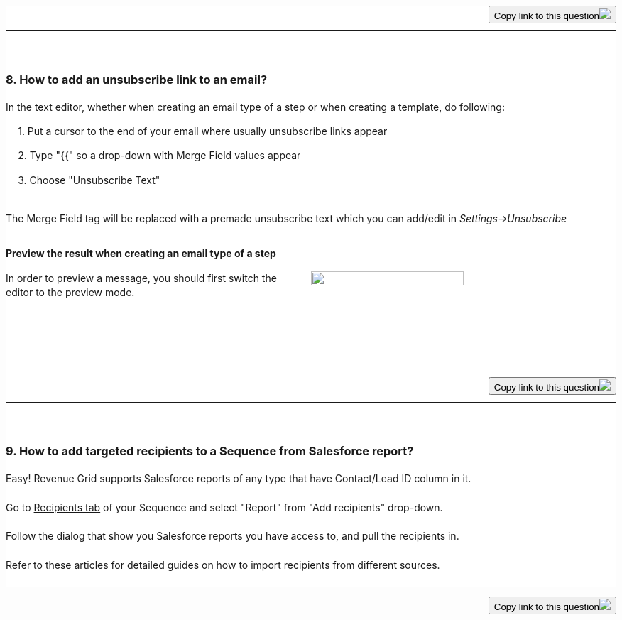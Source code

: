 <button class="button copy-to-clipboard" style="float: right;" onclick="setClipboard('https://docs.revenuegrid.com/articles/FAQ/#7_what_is_person_status_in_revenue_grid')">Copy link to this question<img src="../../assets/images/faq/copy.svg"></button>

&nbsp;
* * *
&nbsp;



### 8\. How to add an unsubscribe link to an email?

In the text editor, whether when creating an email type of a step or when creating a template, do following:
<br>
<p style="margin-left:2%;">1. Put a cursor to the end of your email where usually unsubscribe links appear</p>
<p style="margin-left:2%;">2. Type "&lcub;&lcub;" so a drop-down with Merge Field values appear</p>
<p style="margin-left:2%;">3. Choose "Unsubscribe Text"</p>
<br>
The Merge Field tag will be replaced with a premade unsubscribe text which you can add/edit in <i>Settings→Unsubscribe</i>
<br>
<hr>
<p><b>Preview the result when creating an email type of a step</b></p>
<p style="margin-left:2%;">
    <p><img src="../../assets/images/faq/send-test.gif" style="margin-left:15px;  float: right; width: 50%; height: 50%;">
    In order to preview a message, you should first switch the editor  to the preview mode.</p>
</p>
<br><br><br><br>

<button class="button copy-to-clipboard" style="float: right;" onclick="setClipboard('https://docs.revenuegrid.com/articles/FAQ/#8_how_to_add_an_unsubscribe_link_to_an_email')">Copy link to this question<img src="../../assets/images/faq/copy.svg"></button>

&nbsp;
* * *
&nbsp;



### 9\. How to add targeted recipients to a Sequence from Salesforce report?

Easy! Revenue Grid supports Salesforce reports of any type that have Contact/Lead ID column in it.
<br><br>
Go to <a href="../Recipients/">Recipients tab</a> of your Sequence and select "Report" from "Add recipients" drop-down. 
<br><br>
Follow the dialog that show you Salesforce reports you have access to, and pull the recipients in.
<br><br>
<a href="../Recipients/#where_i_can_add_recipients_from">Refer to these articles for detailed guides on how to import recipients from different sources.</a>
<br><br>

<button class="button copy-to-clipboard" style="float: right;" onclick="setClipboard('https://docs.revenuegrid.com/articles/FAQ/#9_how_to_add_targeted_recipients_to_a_sequence_from_salesforce_report')">Copy link to this question<img src="../../assets/images/faq/copy.svg"></button>
